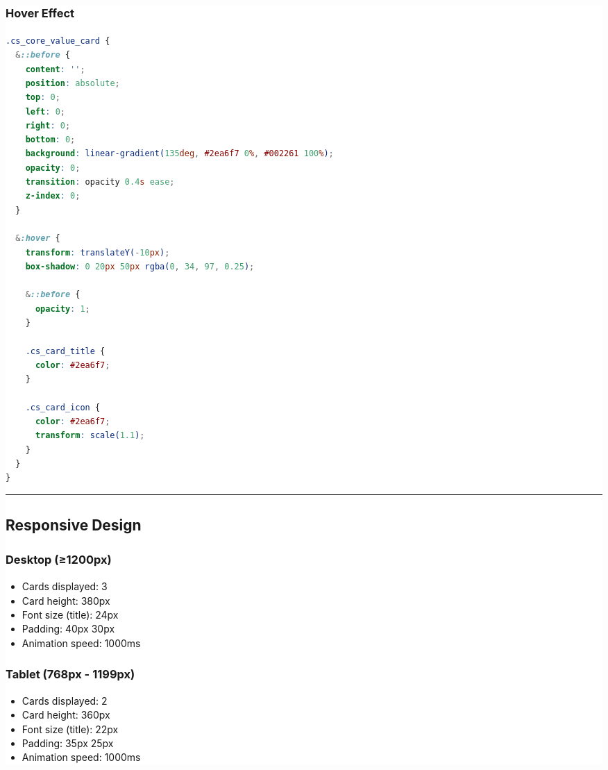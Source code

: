 ### Hover Effect
```scss
.cs_core_value_card {
  &::before {
    content: '';
    position: absolute;
    top: 0;
    left: 0;
    right: 0;
    bottom: 0;
    background: linear-gradient(135deg, #2ea6f7 0%, #002261 100%);
    opacity: 0;
    transition: opacity 0.4s ease;
    z-index: 0;
  }

  &:hover {
    transform: translateY(-10px);
    box-shadow: 0 20px 50px rgba(0, 34, 97, 0.25);

    &::before {
      opacity: 1;
    }

    .cs_card_title {
      color: #2ea6f7;
    }

    .cs_card_icon {
      color: #2ea6f7;
      transform: scale(1.1);
    }
  }
}
```

---

## Responsive Design

### Desktop (≥1200px)
- Cards displayed: 3
- Card height: 380px
- Font size (title): 24px
- Padding: 40px 30px
- Animation speed: 1000ms

### Tablet (768px - 1199px)
- Cards displayed: 2
- Card height: 360px
- Font size (title): 22px
- Padding: 35px 25px
- Animation speed: 1000ms

